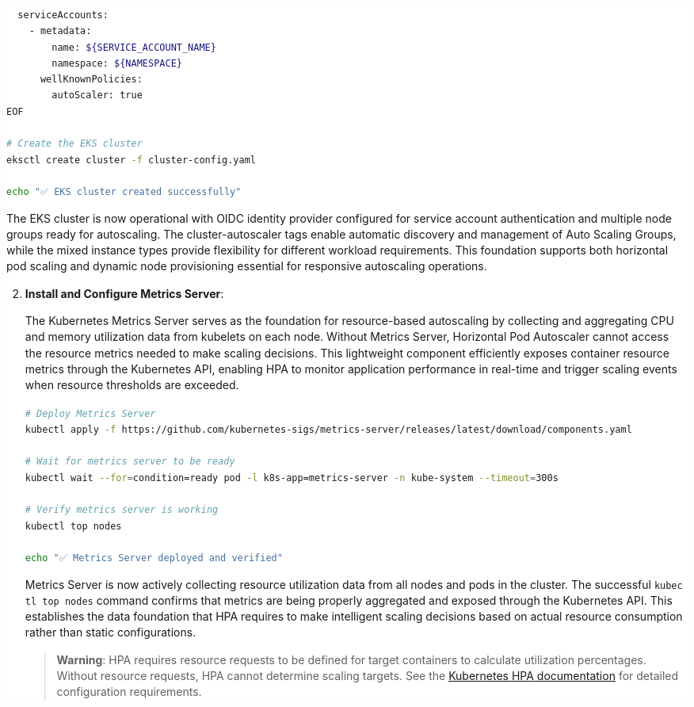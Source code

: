    ```bash
     serviceAccounts:
       - metadata:
           name: ${SERVICE_ACCOUNT_NAME}
           namespace: ${NAMESPACE}
         wellKnownPolicies:
           autoScaler: true
   EOF
   
   # Create the EKS cluster
   eksctl create cluster -f cluster-config.yaml
   
   echo "✅ EKS cluster created successfully"
   ```

   The EKS cluster is now operational with OIDC identity provider configured for service account authentication and multiple node groups ready for autoscaling. The cluster-autoscaler tags enable automatic discovery and management of Auto Scaling Groups, while the mixed instance types provide flexibility for different workload requirements. This foundation supports both horizontal pod scaling and dynamic node provisioning essential for responsive autoscaling operations.

2. **Install and Configure Metrics Server**:

   The Kubernetes Metrics Server serves as the foundation for resource-based autoscaling by collecting and aggregating CPU and memory utilization data from kubelets on each node. Without Metrics Server, Horizontal Pod Autoscaler cannot access the resource metrics needed to make scaling decisions. This lightweight component efficiently exposes container resource metrics through the Kubernetes API, enabling HPA to monitor application performance in real-time and trigger scaling events when resource thresholds are exceeded.

   ```bash
   # Deploy Metrics Server
   kubectl apply -f https://github.com/kubernetes-sigs/metrics-server/releases/latest/download/components.yaml
   
   # Wait for metrics server to be ready
   kubectl wait --for=condition=ready pod -l k8s-app=metrics-server -n kube-system --timeout=300s
   
   # Verify metrics server is working
   kubectl top nodes
   
   echo "✅ Metrics Server deployed and verified"
   ```

   Metrics Server is now actively collecting resource utilization data from all nodes and pods in the cluster. The successful `kubectl top nodes` command confirms that metrics are being properly aggregated and exposed through the Kubernetes API. This establishes the data foundation that HPA requires to make intelligent scaling decisions based on actual resource consumption rather than static configurations.

   > **Warning**: HPA requires resource requests to be defined for target containers to calculate utilization percentages. Without resource requests, HPA cannot determine scaling targets. See the [Kubernetes HPA documentation](https://docs.aws.amazon.com/eks/latest/userguide/horizontal-pod-autoscaler.html) for detailed configuration requirements.
